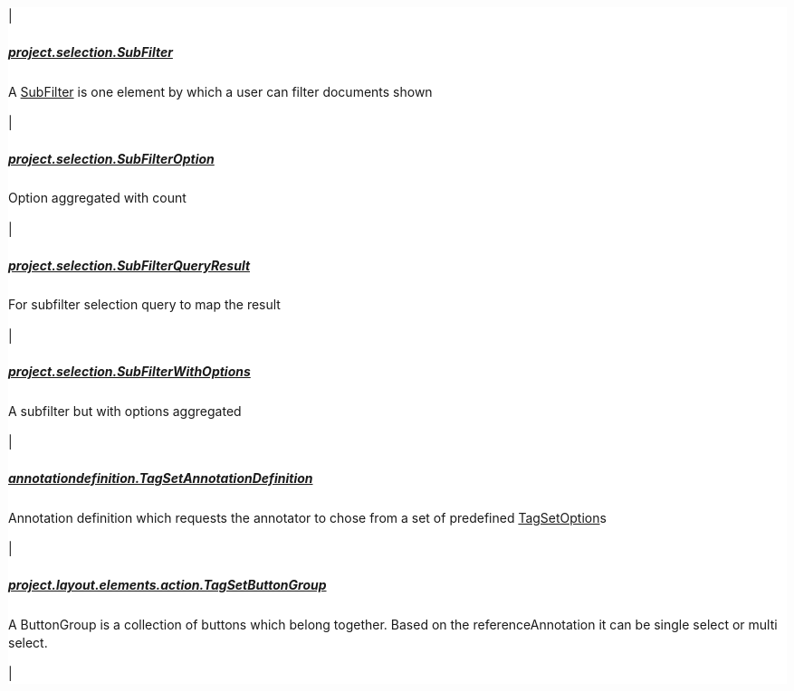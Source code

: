 
|

##### [project.selection.SubFilter](../project.selection/-sub-filter/index.md)

A [SubFilter](../project.selection/-sub-filter/index.md) is one element by which a user can filter documents shown


|

##### [project.selection.SubFilterOption](../project.selection/-sub-filter-option/index.md)

Option aggregated with count


|

##### [project.selection.SubFilterQueryResult](../project.selection/-sub-filter-query-result/index.md)

For subfilter selection query to map the result


|

##### [project.selection.SubFilterWithOptions](../project.selection/-sub-filter-with-options/index.md)

A subfilter but with options aggregated


|

##### [annotationdefinition.TagSetAnnotationDefinition](../annotationdefinition/-tag-set-annotation-definition/index.md)

Annotation definition which requests the annotator to chose from a set of predefined [TagSetOption](../annotationdefinition/-tag-set-annotation-definition/-tag-set-option/index.md)s


|

##### [project.layout.elements.action.TagSetButtonGroup](../project.layout.elements.action/-tag-set-button-group/index.md)

A ButtonGroup is a collection of buttons which belong together. Based on the referenceAnnotation it can be single select or multi select.


|
